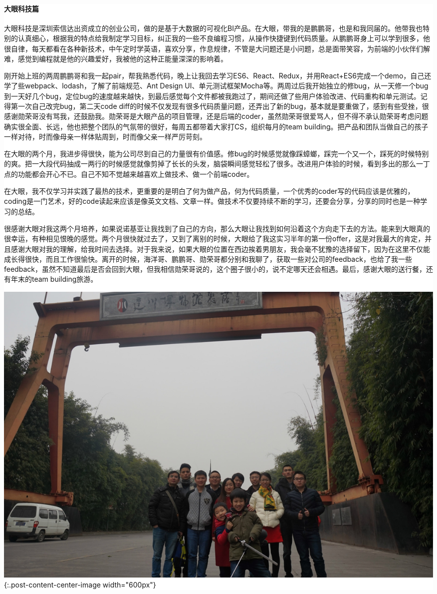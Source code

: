 #### 大眼科技篇
 
大眼科技是深圳索信达出资成立的创业公司，做的是基于大数据的可视化BI产品。在大眼，带我的是鹏鹏哥，也是和我同届的。他带我也特别的认真细心，根据我的特点给我制定学习目标，纠正我的一些不良编程习惯，从操作快捷键到代码质量。从鹏鹏哥身上可以学到很多，他很自律，每天都看在各种新技术，中午定时学英语，喜欢分享，作息规律，不管是大问题还是小问题，总是面带笑容，为前端的小伙伴们解难，感觉到编程就是他的兴趣爱好，我被他的这种正能量深深的影响着。

刚开始上班的两周鹏鹏哥和我一起pair，帮我熟悉代码，晚上让我回去学习ES6、React、Redux，并用React+ES6完成一个demo，自己还学了些webpack、lodash，了解了前端规范、Ant Design UI、单元测试框架Mocha等。两周过后我开始独立的修bug，从一天修一个bug到一天好几个bug，定位bug的速度越来越快，到最后感觉每个文件都被我跑过了，期间还做了些用户体验改进、代码重构和单元测试。记得第一次自己改完bug，第二天code diff的时候不仅发现有很多代码质量问题，还弄出了新的bug，基本就是要重做了，感到有些受挫，很感谢勋荣哥没有骂我，还鼓励我。勋荣哥是大眼产品的项目管理，还是后端的coder，虽然勋荣哥很爱骂人，但不得不承认勋荣哥考虑问题确实很全面、长远，他也把整个团队的气氛带的很好，每周五都带着大家打CS，组织每月的team building。把产品和团队当做自己的孩子一样对待，时而像母亲一样体贴周到，时而像父亲一样严厉苛刻。

在大眼的两个月，我进步得很快，能为公司尽到自己的力量很有价值感。修bug的时候感觉就像踩蟑螂，踩完一个又一个，踩死的时候特别的爽。把一大段代码抽成一两行的时候感觉就像剪掉了长长的头发，脑袋瞬间感觉轻松了很多。改进用户体验的时候，看到多出的那么一丁点的功能都会开心不已。自己不知不觉越来越喜欢上做技术、做一个前端coder。

在大眼，我不仅学习并实践了最热的技术，更重要的是明白了何为做产品，何为代码质量，一个优秀的coder写的代码应该是优雅的，coding是一门艺术，好的code读起来应该是像英文文档、文章一样。做技术不仅要持续不断的学习，还要会分享，分享的同时也是一种学习的总结。

很感谢大眼对我这两个月培养，如果说诺基亚让我找到了自己的方向，那么大眼让我找到如何沿着这个方向走下去的方法。能来到大眼真的很幸运，有种相见恨晚的感觉。两个月很快就过去了，又到了离别的时候，大眼给了我这实习半年的第一份offer，这是对我最大的肯定，并且感谢大眼对我的理解，给我时间去选择。对于我来说，如果大眼的位置在西边挨着男朋友，我会毫不犹豫的选择留下，因为在这里不仅能成长得很快，而且工作很愉快。离开的时候，海洋哥、鹏鹏哥、勋荣哥都分别和我聊了，获取一些对公司的feedback，也给了我一些feedback，虽然不知道最后是否会回到大眼，但我相信勋荣哥说的，这个圈子很小的，说不定哪天还会相遇。最后，感谢大眼的送行餐，还有年末的team building旅游。

![大眼聚餐](/assets/img/2017-01-24-2016小结/实习5.jpg){:.post-content-center-image width="600px"}
